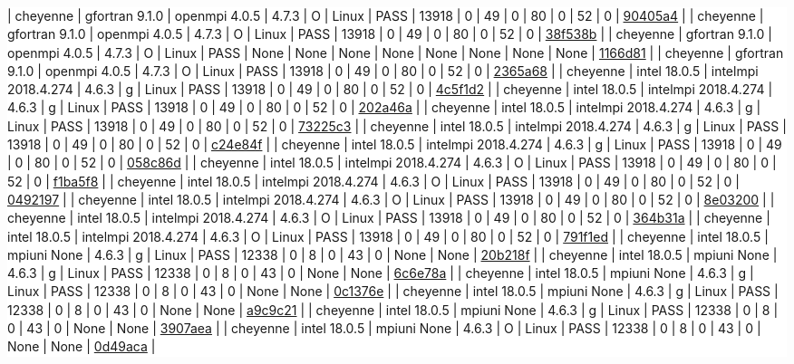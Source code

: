 | cheyenne | gfortran 9.1.0 | openmpi 4.0.5  | 4.7.3  | O | Linux | PASS | 13918 | 0 | 49 | 0 | 80 | 0 | 52 | 0 | <a href="https://github.com/esmf-org/esmf-test-artifacts/tree/90405a461209446e954f36f03656a3fa002f4dee/develop/gfortran/9.1.0/O/openmpi/4.0.5" target="_blank">90405a4</a> | 
| cheyenne | gfortran 9.1.0 | openmpi 4.0.5  | 4.7.3  | O | Linux | PASS | 13918 | 0 | 49 | 0 | 80 | 0 | 52 | 0 | <a href="https://github.com/esmf-org/esmf-test-artifacts/tree/38f538bb895270a5533579c215c49bd4346a724f/develop/gfortran/9.1.0/O/openmpi/4.0.5" target="_blank">38f538b</a> | 
| cheyenne | gfortran 9.1.0 | openmpi 4.0.5  | 4.7.3  | O | Linux | PASS | None | None | None | None | None | None | None | None | <a href="https://github.com/esmf-org/esmf-test-artifacts/tree/1166d81a363d8bf3b972efe95fac00246fac84c0/develop/gfortran/9.1.0/O/openmpi/4.0.5" target="_blank">1166d81</a> | 
| cheyenne | gfortran 9.1.0 | openmpi 4.0.5  | 4.7.3  | O | Linux | PASS | 13918 | 0 | 49 | 0 | 80 | 0 | 52 | 0 | <a href="https://github.com/esmf-org/esmf-test-artifacts/tree/2365a68779befd27b2d807926e5d154d6f92308a/develop/gfortran/9.1.0/O/openmpi/4.0.5" target="_blank">2365a68</a> | 
| cheyenne | intel 18.0.5 | intelmpi 2018.4.274  | 4.6.3  | g | Linux | PASS | 13918 | 0 | 49 | 0 | 80 | 0 | 52 | 0 | <a href="https://github.com/esmf-org/esmf-test-artifacts/tree/4c5f1d275f772b956b44a0c50a75282bcc94ef34/develop/intel/18.0.5/g/intelmpi/2018.4.274" target="_blank">4c5f1d2</a> | 
| cheyenne | intel 18.0.5 | intelmpi 2018.4.274  | 4.6.3  | g | Linux | PASS | 13918 | 0 | 49 | 0 | 80 | 0 | 52 | 0 | <a href="https://github.com/esmf-org/esmf-test-artifacts/tree/202a46a515cf619b70729c1ab9a1c260539c29a4/develop/intel/18.0.5/g/intelmpi/2018.4.274" target="_blank">202a46a</a> | 
| cheyenne | intel 18.0.5 | intelmpi 2018.4.274  | 4.6.3  | g | Linux | PASS | 13918 | 0 | 49 | 0 | 80 | 0 | 52 | 0 | <a href="https://github.com/esmf-org/esmf-test-artifacts/tree/73225c34a9bd602b9d6b5664065d4bd893c0cb0e/develop/intel/18.0.5/g/intelmpi/2018.4.274" target="_blank">73225c3</a> | 
| cheyenne | intel 18.0.5 | intelmpi 2018.4.274  | 4.6.3  | g | Linux | PASS | 13918 | 0 | 49 | 0 | 80 | 0 | 52 | 0 | <a href="https://github.com/esmf-org/esmf-test-artifacts/tree/c24e84f9c50c3392a0ea1a59ddf19df82e9e9f5a/develop/intel/18.0.5/g/intelmpi/2018.4.274" target="_blank">c24e84f</a> | 
| cheyenne | intel 18.0.5 | intelmpi 2018.4.274  | 4.6.3  | g | Linux | PASS | 13918 | 0 | 49 | 0 | 80 | 0 | 52 | 0 | <a href="https://github.com/esmf-org/esmf-test-artifacts/tree/058c86d7d0c0e34e5da74e83842e016367f10884/develop/intel/18.0.5/g/intelmpi/2018.4.274" target="_blank">058c86d</a> | 
| cheyenne | intel 18.0.5 | intelmpi 2018.4.274  | 4.6.3  | O | Linux | PASS | 13918 | 0 | 49 | 0 | 80 | 0 | 52 | 0 | <a href="https://github.com/esmf-org/esmf-test-artifacts/tree/f1ba5f875655a0bed287fa172ebece1977c9d403/develop/intel/18.0.5/O/intelmpi/2018.4.274" target="_blank">f1ba5f8</a> | 
| cheyenne | intel 18.0.5 | intelmpi 2018.4.274  | 4.6.3  | O | Linux | PASS | 13918 | 0 | 49 | 0 | 80 | 0 | 52 | 0 | <a href="https://github.com/esmf-org/esmf-test-artifacts/tree/04921976c07e3ae4578cb5a3d31cc729fdff00df/develop/intel/18.0.5/O/intelmpi/2018.4.274" target="_blank">0492197</a> | 
| cheyenne | intel 18.0.5 | intelmpi 2018.4.274  | 4.6.3  | O | Linux | PASS | 13918 | 0 | 49 | 0 | 80 | 0 | 52 | 0 | <a href="https://github.com/esmf-org/esmf-test-artifacts/tree/8e03200da64a0ba3b8d148276e1d990e8e692d8a/develop/intel/18.0.5/O/intelmpi/2018.4.274" target="_blank">8e03200</a> | 
| cheyenne | intel 18.0.5 | intelmpi 2018.4.274  | 4.6.3  | O | Linux | PASS | 13918 | 0 | 49 | 0 | 80 | 0 | 52 | 0 | <a href="https://github.com/esmf-org/esmf-test-artifacts/tree/364b31a31a9a80ff29726bb77522bd3086587bc8/develop/intel/18.0.5/O/intelmpi/2018.4.274" target="_blank">364b31a</a> | 
| cheyenne | intel 18.0.5 | intelmpi 2018.4.274  | 4.6.3  | O | Linux | PASS | 13918 | 0 | 49 | 0 | 80 | 0 | 52 | 0 | <a href="https://github.com/esmf-org/esmf-test-artifacts/tree/791f1ed7f42883b1917b7bbc4fcb86199bb27924/develop/intel/18.0.5/O/intelmpi/2018.4.274" target="_blank">791f1ed</a> | 
| cheyenne | intel 18.0.5 | mpiuni None  | 4.6.3  | g | Linux | PASS | 12338 | 0 | 8 | 0 | 43 | 0 | None | None | <a href="https://github.com/esmf-org/esmf-test-artifacts/tree/20b218f218f9c1473780a1dc26cf6577032948f9/develop/intel/18.0.5/g/mpiuni/None" target="_blank">20b218f</a> | 
| cheyenne | intel 18.0.5 | mpiuni None  | 4.6.3  | g | Linux | PASS | 12338 | 0 | 8 | 0 | 43 | 0 | None | None | <a href="https://github.com/esmf-org/esmf-test-artifacts/tree/6c6e78a07e356130186581150858d66a69e96332/develop/intel/18.0.5/g/mpiuni/None" target="_blank">6c6e78a</a> | 
| cheyenne | intel 18.0.5 | mpiuni None  | 4.6.3  | g | Linux | PASS | 12338 | 0 | 8 | 0 | 43 | 0 | None | None | <a href="https://github.com/esmf-org/esmf-test-artifacts/tree/0c1376e0105c1e8a2e23d01ee1992b04e390d854/develop/intel/18.0.5/g/mpiuni/None" target="_blank">0c1376e</a> | 
| cheyenne | intel 18.0.5 | mpiuni None  | 4.6.3  | g | Linux | PASS | 12338 | 0 | 8 | 0 | 43 | 0 | None | None | <a href="https://github.com/esmf-org/esmf-test-artifacts/tree/a9c9c215f1283e1a5eef32f7a56efe1644f7c235/develop/intel/18.0.5/g/mpiuni/None" target="_blank">a9c9c21</a> | 
| cheyenne | intel 18.0.5 | mpiuni None  | 4.6.3  | g | Linux | PASS | 12338 | 0 | 8 | 0 | 43 | 0 | None | None | <a href="https://github.com/esmf-org/esmf-test-artifacts/tree/3907aea0a1cb09e19dc27a71144f4f8cbd2bf93f/develop/intel/18.0.5/g/mpiuni/None" target="_blank">3907aea</a> | 
| cheyenne | intel 18.0.5 | mpiuni None  | 4.6.3  | O | Linux | PASS | 12338 | 0 | 8 | 0 | 43 | 0 | None | None | <a href="https://github.com/esmf-org/esmf-test-artifacts/tree/0d49acab2d137f6ab681f44eba494ec602698489/develop/intel/18.0.5/O/mpiuni/None" target="_blank">0d49aca</a> | 